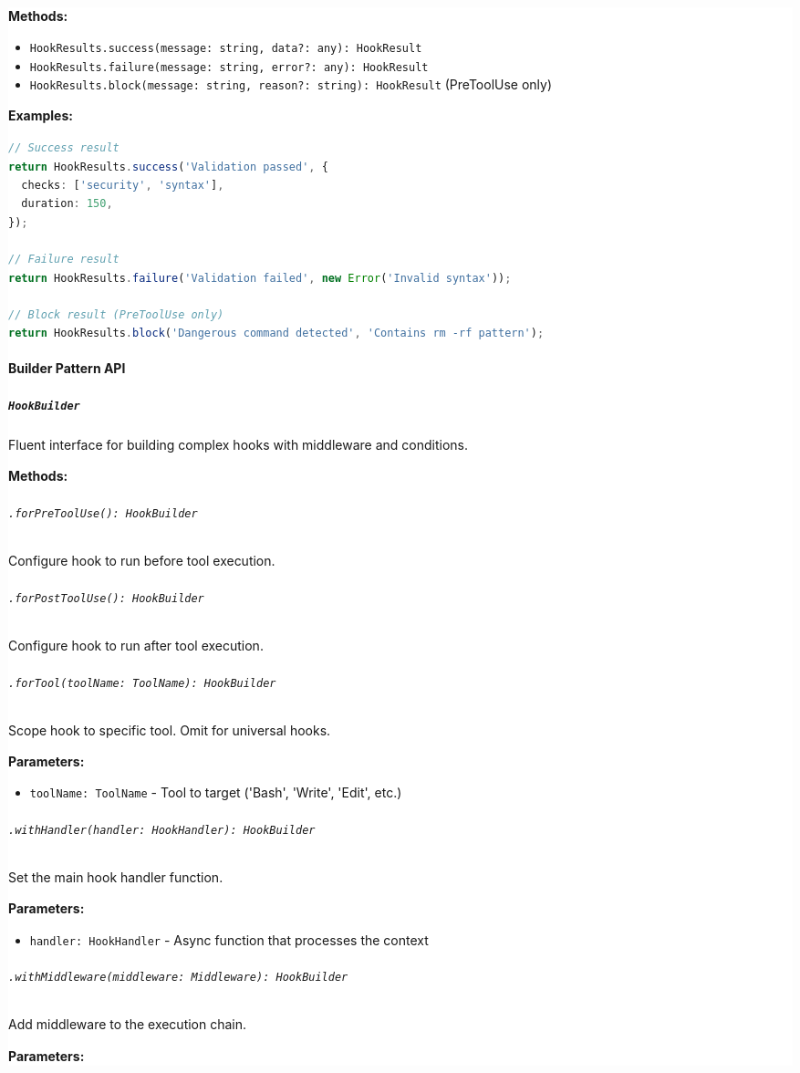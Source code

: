 **Methods:**

- `HookResults.success(message: string, data?: any): HookResult`
- `HookResults.failure(message: string, error?: any): HookResult`
- `HookResults.block(message: string, reason?: string): HookResult` (PreToolUse only)

**Examples:**

```typescript
// Success result
return HookResults.success('Validation passed', {
  checks: ['security', 'syntax'],
  duration: 150,
});

// Failure result
return HookResults.failure('Validation failed', new Error('Invalid syntax'));

// Block result (PreToolUse only)
return HookResults.block('Dangerous command detected', 'Contains rm -rf pattern');
```

#### Builder Pattern API

##### `HookBuilder`

Fluent interface for building complex hooks with middleware and conditions.

**Methods:**

###### `.forPreToolUse(): HookBuilder`

Configure hook to run before tool execution.

###### `.forPostToolUse(): HookBuilder`

Configure hook to run after tool execution.

###### `.forTool(toolName: ToolName): HookBuilder`

Scope hook to specific tool. Omit for universal hooks.

**Parameters:**

- `toolName: ToolName` - Tool to target ('Bash', 'Write', 'Edit', etc.)

###### `.withHandler(handler: HookHandler): HookBuilder`

Set the main hook handler function.

**Parameters:**

- `handler: HookHandler` - Async function that processes the context

###### `.withMiddleware(middleware: Middleware): HookBuilder`

Add middleware to the execution chain.

**Parameters:**

